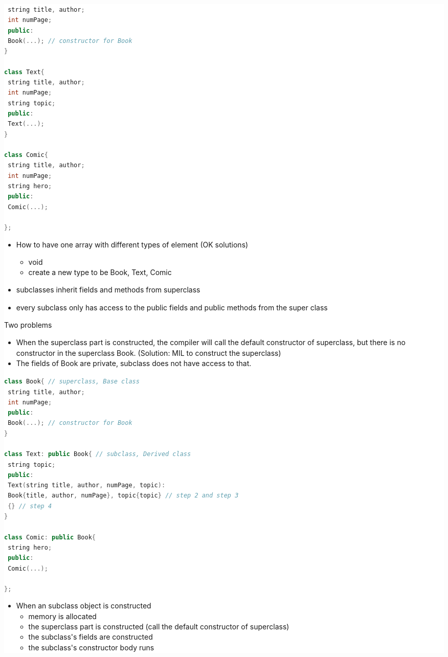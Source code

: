 ```C++
 string title, author;
 int numPage;
 public:
 Book(...); // constructor for Book
}

class Text{
 string title, author;
 int numPage;
 string topic;
 public:
 Text(...);
}

class Comic{
 string title, author;
 int numPage;
 string hero;
 public:
 Comic(...);

};
```
* How to have one array with different types of element (OK solutions)
  * void
  * create a new type to be Book, Text, Comic
  
* subclasses inherit fields and methods from superclass
* every subclass only has access to the public fields and public methods from the super class

Two problems
* When the superclass part is constructed, the compiler will call the default constructor of superclass, but there is no constructor in the superclass Book. (Solution: MIL to construct the superclass)
* The fields of Book are private, subclass does not have access to that. 
```C++
class Book{ // superclass, Base class
 string title, author;
 int numPage;
 public:
 Book(...); // constructor for Book
}

class Text: public Book{ // subclass, Derived class
 string topic;
 public:
 Text(string title, author, numPage, topic):
 Book{title, author, numPage}, topic{topic} // step 2 and step 3
 {} // step 4
}

class Comic: public Book{
 string hero;
 public:
 Comic(...);

};
```
* When an subclass object is constructed
  * memory is allocated
  * the superclass part is constructed (call the default constructor of superclass)
  * the subclass's fields are constructed 
  * the subclass's constructor body runs
